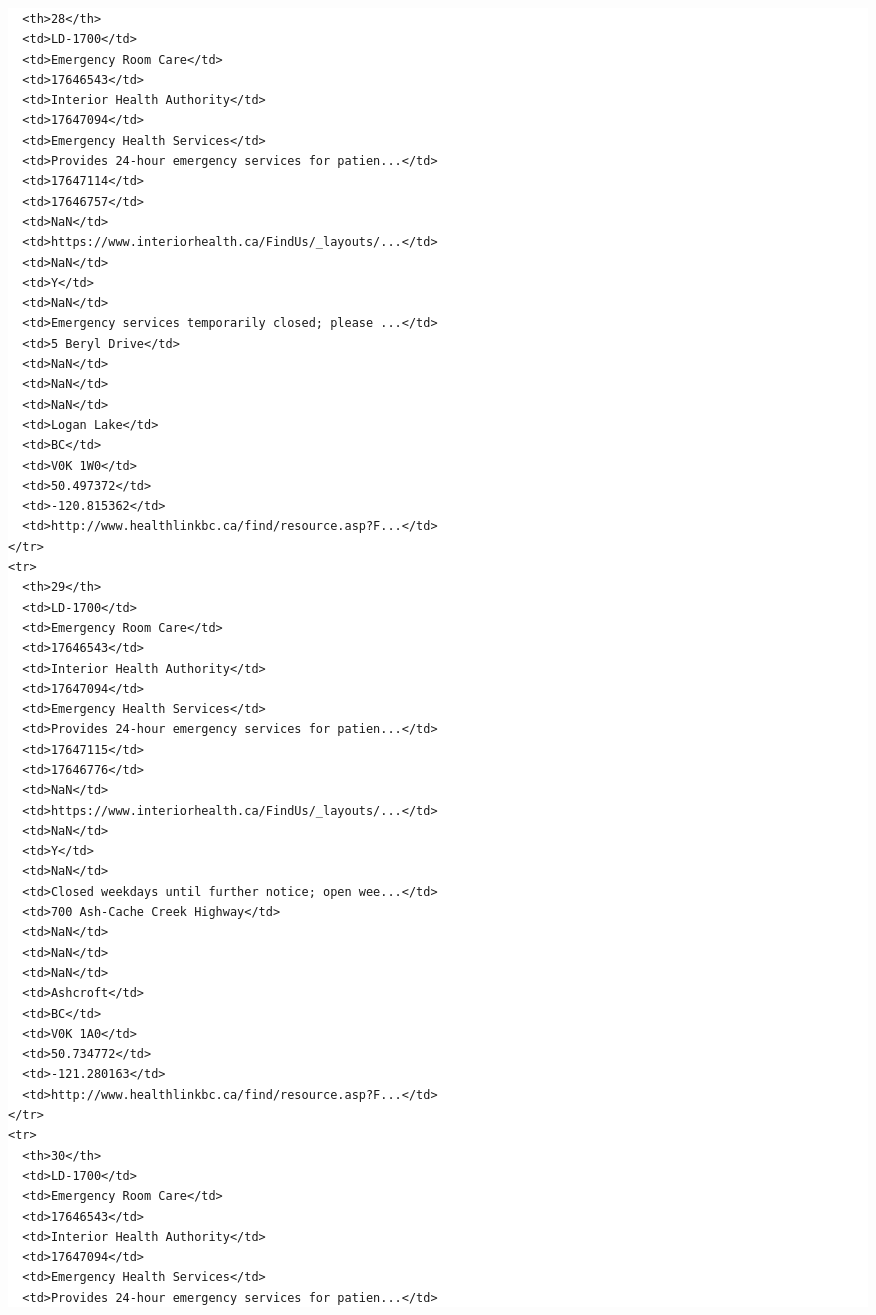      <th>28</th>
      <td>LD-1700</td>
      <td>Emergency Room Care</td>
      <td>17646543</td>
      <td>Interior Health Authority</td>
      <td>17647094</td>
      <td>Emergency Health Services</td>
      <td>Provides 24-hour emergency services for patien...</td>
      <td>17647114</td>
      <td>17646757</td>
      <td>NaN</td>
      <td>https://www.interiorhealth.ca/FindUs/_layouts/...</td>
      <td>NaN</td>
      <td>Y</td>
      <td>NaN</td>
      <td>Emergency services temporarily closed; please ...</td>
      <td>5 Beryl Drive</td>
      <td>NaN</td>
      <td>NaN</td>
      <td>NaN</td>
      <td>Logan Lake</td>
      <td>BC</td>
      <td>V0K 1W0</td>
      <td>50.497372</td>
      <td>-120.815362</td>
      <td>http://www.healthlinkbc.ca/find/resource.asp?F...</td>
    </tr>
    <tr>
      <th>29</th>
      <td>LD-1700</td>
      <td>Emergency Room Care</td>
      <td>17646543</td>
      <td>Interior Health Authority</td>
      <td>17647094</td>
      <td>Emergency Health Services</td>
      <td>Provides 24-hour emergency services for patien...</td>
      <td>17647115</td>
      <td>17646776</td>
      <td>NaN</td>
      <td>https://www.interiorhealth.ca/FindUs/_layouts/...</td>
      <td>NaN</td>
      <td>Y</td>
      <td>NaN</td>
      <td>Closed weekdays until further notice; open wee...</td>
      <td>700 Ash-Cache Creek Highway</td>
      <td>NaN</td>
      <td>NaN</td>
      <td>NaN</td>
      <td>Ashcroft</td>
      <td>BC</td>
      <td>V0K 1A0</td>
      <td>50.734772</td>
      <td>-121.280163</td>
      <td>http://www.healthlinkbc.ca/find/resource.asp?F...</td>
    </tr>
    <tr>
      <th>30</th>
      <td>LD-1700</td>
      <td>Emergency Room Care</td>
      <td>17646543</td>
      <td>Interior Health Authority</td>
      <td>17647094</td>
      <td>Emergency Health Services</td>
      <td>Provides 24-hour emergency services for patien...</td>